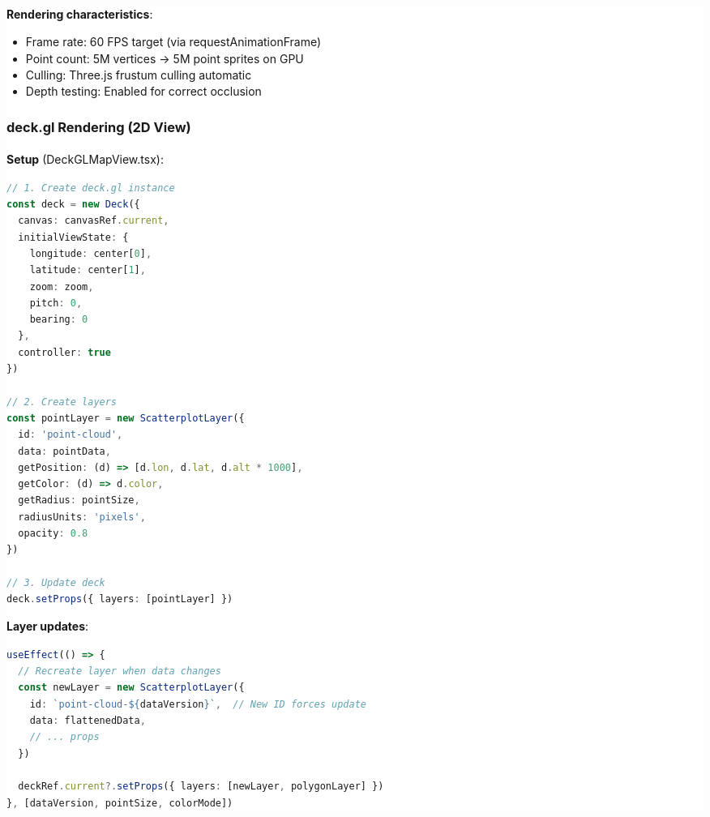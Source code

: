 **Rendering characteristics**:
- Frame rate: 60 FPS target (via requestAnimationFrame)
- Point count: 5M vertices → 5M point sprites on GPU
- Culling: Three.js frustum culling automatic
- Depth testing: Enabled for correct occlusion

### deck.gl Rendering (2D View)

**Setup** (DeckGLMapView.tsx):

```typescript
// 1. Create deck.gl instance
const deck = new Deck({
  canvas: canvasRef.current,
  initialViewState: {
    longitude: center[0],
    latitude: center[1],
    zoom: zoom,
    pitch: 0,
    bearing: 0
  },
  controller: true
})

// 2. Create layers
const pointLayer = new ScatterplotLayer({
  id: 'point-cloud',
  data: pointData,
  getPosition: (d) => [d.lon, d.lat, d.alt * 1000],
  getColor: (d) => d.color,
  getRadius: pointSize,
  radiusUnits: 'pixels',
  opacity: 0.8
})

// 3. Update deck
deck.setProps({ layers: [pointLayer] })
```

**Layer updates**:

```typescript
useEffect(() => {
  // Recreate layer when data changes
  const newLayer = new ScatterplotLayer({
    id: `point-cloud-${dataVersion}`,  // New ID forces update
    data: flattenedData,
    // ... props
  })

  deckRef.current?.setProps({ layers: [newLayer, polygonLayer] })
}, [dataVersion, pointSize, colorMode])
```
